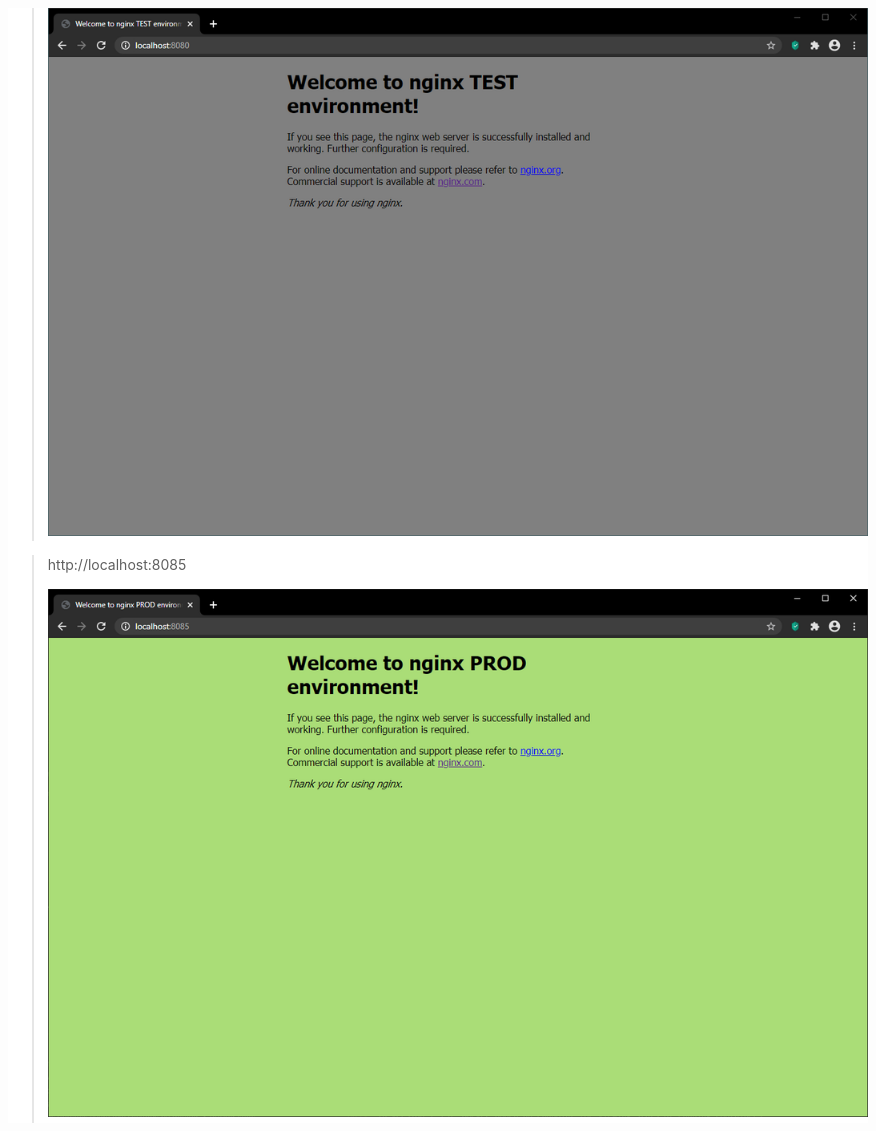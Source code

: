 > ![Env test](src/env_nginx_test.png)

> http://localhost:8085
>
> ![Env prod](src/env_nginx_prod.png)

